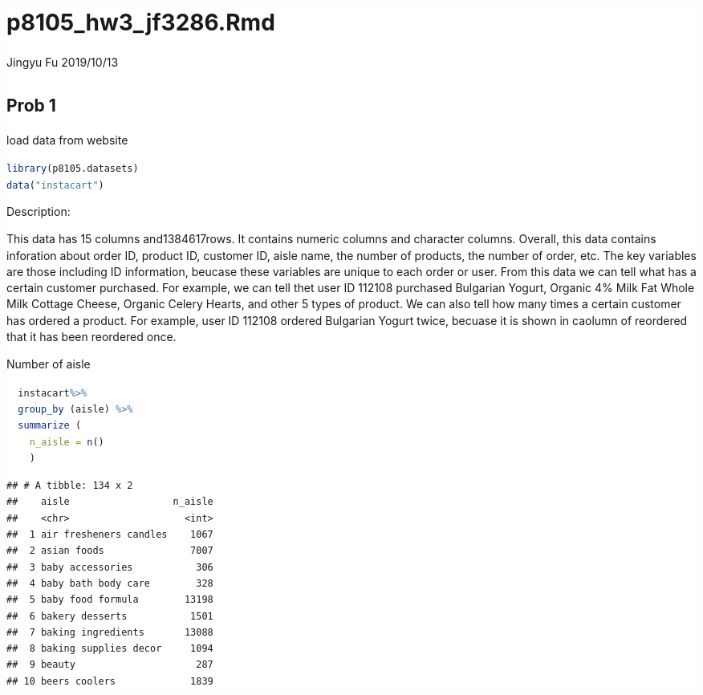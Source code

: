 p8105\_hw3\_jf3286.Rmd
================
Jingyu Fu
2019/10/13

## Prob 1

load data from website

``` r
library(p8105.datasets)
data("instacart")
```

Description:

This data has 15 columns and1384617rows. It contains numeric columns and
character columns. Overall, this data contains inforation about order
ID, product ID, customer ID, aisle name, the number of products, the
number of order, etc. The key variables are those including ID
information, beucase these variables are unique to each order or user.
From this data we can tell what has a certain customer purchased. For
example, we can tell thet user ID 112108 purchased Bulgarian Yogurt,
Organic 4% Milk Fat Whole Milk Cottage Cheese, Organic Celery Hearts,
and other 5 types of product. We can also tell how many times a certain
customer has ordered a product. For example, user ID 112108 ordered
Bulgarian Yogurt twice, becuase it is shown in caolumn of reordered that
it has been reordered once.

Number of aisle

``` r
  instacart%>% 
  group_by (aisle) %>%
  summarize (
    n_aisle = n()
    )
```

    ## # A tibble: 134 x 2
    ##    aisle                  n_aisle
    ##    <chr>                    <int>
    ##  1 air fresheners candles    1067
    ##  2 asian foods               7007
    ##  3 baby accessories           306
    ##  4 baby bath body care        328
    ##  5 baby food formula        13198
    ##  6 bakery desserts           1501
    ##  7 baking ingredients       13088
    ##  8 baking supplies decor     1094
    ##  9 beauty                     287
    ## 10 beers coolers             1839